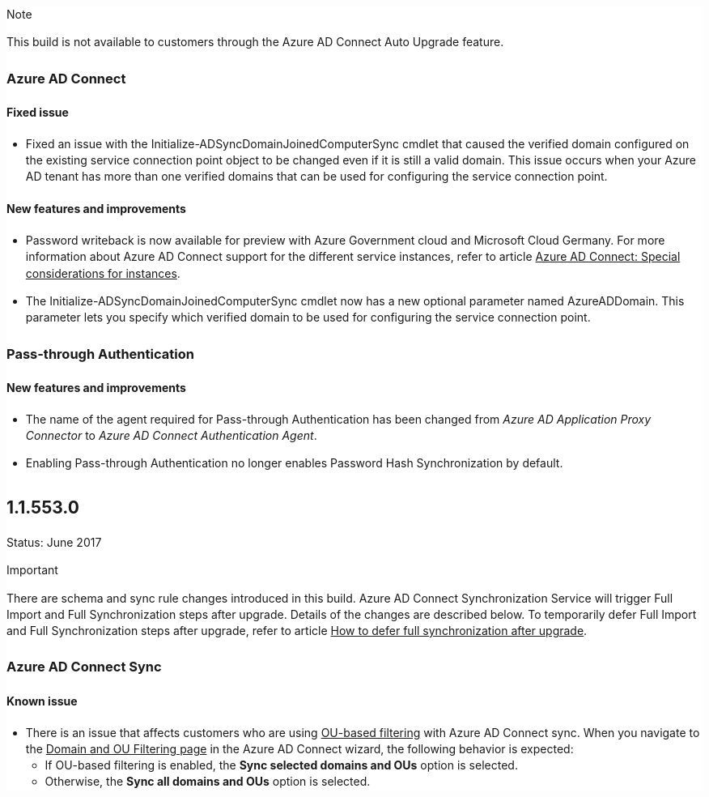 >[!NOTE]
>This build is not available to customers through the Azure AD Connect Auto Upgrade feature.

### Azure AD Connect

#### Fixed issue
- Fixed an issue with the Initialize-ADSyncDomainJoinedComputerSync cmdlet that caused the verified domain configured on the existing service connection point object to be changed even if it is still a valid domain. This issue occurs when your Azure AD tenant has more than one verified domains that can be used for configuring the service connection point.

#### New features and improvements
- Password writeback is now available for preview with Azure Government cloud and Microsoft Cloud Germany. For more information about Azure AD Connect support for the different service instances, refer to article [Azure AD Connect: Special considerations for instances](active-directory-aadconnect-instances.md).

- The Initialize-ADSyncDomainJoinedComputerSync cmdlet now has a new optional parameter named AzureADDomain. This parameter lets you specify which verified domain to be used for configuring the service connection point.

### Pass-through Authentication

#### New features and improvements
- The name of the agent required for Pass-through Authentication has been changed from *Azure AD Application Proxy Connector* to *Azure AD Connect Authentication Agent*.

- Enabling Pass-through Authentication no longer enables Password Hash Synchronization by default.


## 1.1.553.0
Status: June 2017

> [!IMPORTANT]
> There are schema and sync rule changes introduced in this build. Azure AD Connect Synchronization Service will trigger Full Import and Full Synchronization steps after upgrade. Details of the changes are described below. To temporarily defer Full Import and Full Synchronization steps after upgrade, refer to article [How to defer full synchronization after upgrade](active-directory-aadconnect-upgrade-previous-version.md#how-to-defer-full-synchronization-after-upgrade).
>
>

### Azure AD Connect Sync

#### Known issue
- There is an issue that affects customers who are using [OU-based filtering](active-directory-aadconnectsync-configure-filtering.md#organizational-unitbased-filtering) with Azure AD Connect sync. When you navigate to the [Domain and OU Filtering page](active-directory-aadconnect-get-started-custom.md#domain-and-ou-filtering) in the Azure AD Connect wizard, the following behavior is expected:
  - If OU-based filtering is enabled, the **Sync selected domains and OUs** option is selected.
  - Otherwise, the **Sync all domains and OUs** option is selected.
